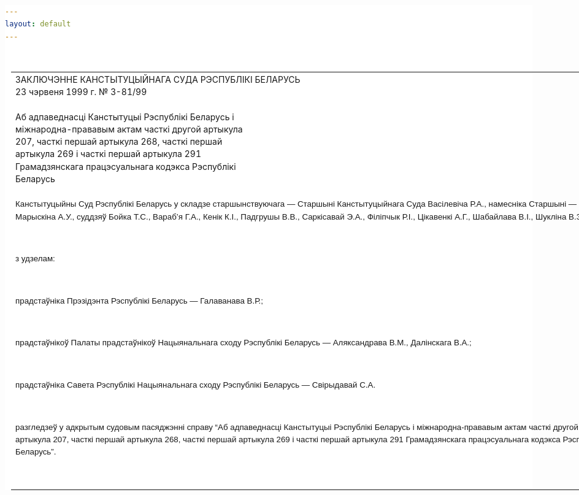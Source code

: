 ```yaml
---
layout: default
---
```


<div style="margin: 0px auto; width: 1000px;">

<div id="flag">

 

</div>

<div id="fixedWidth">

<div id="body">

<div id="columnSpanned">

<div id="content" style="margin: 10px">

<table>
<colgroup>
<col style="width: 100%" />
</colgroup>
<tbody>
<tr class="odd">
<td><div data-align="center" style="text-transform: uppercase;">
Заключэнне Канстытуцыйнага Суда Рэспублікі Беларусь
</div>
<div data-align="center">
23 чэрвеня 1999 г. № З-81/99
</div>
<div data-align="left" style="width: 400px; margin-top: 20px; margin-bottom: 20px;">
Аб адпаведнасці Канстытуцыі Рэспублікі Беларусь і міжнародна-прававым актам часткі другой артыкула 207, часткі першай артыкула 268, часткі першай артыкула 269 і часткі першай артыкула 291 Грамадзянскага працэсуальнага кодэкса Рэспублікі Беларусь
</div>
<p><span style="font-size: 10pt; font-family: Arial">Канстытуцыйны Суд Рэспублікі Беларусь у складзе старшынствуючага — Старшыні Канстытуцыйнага Суда Васілевіча Р.А., намесніка Старшыні — Марыскіна А.У., суддзяў Бойка Т.С., Вараб’я Г.А., Кенік К.I., Падгрушы В.В., Саркісавай Э.А., Філіпчык Р.I., Цікавенкі А.Г., Шабайлава В.I., Шукліна В.З.</span></p>
<p><span style="font-size: 10pt; font-family: Arial"></span></p>
<p> </p>
<p><span style="font-size: 10pt; font-family: Arial">з удзелам:</span></p>
<p><span style="font-size: 10pt; font-family: Arial"></span></p>
<p> </p>
<p><span style="font-size: 10pt; font-family: Arial">прадстаўніка Прэзідэнта Рэспублікі Беларусь — Галаванава В.Р.;</span></p>
<p><span style="font-size: 10pt; font-family: Arial"></span></p>
<p> </p>
<p><span style="font-size: 10pt; font-family: Arial">прадстаўнікоў Палаты прадстаўнікоў Нацыянальнага сходу Рэспублікі Беларусь — Аляксандрава В.М., Далінскага В.А.;</span></p>
<p><span style="font-size: 10pt; font-family: Arial"></span></p>
<p> </p>
<p><span style="font-size: 10pt; font-family: Arial">прадстаўніка Савета Рэспублікі Нацыянальнага сходу Рэспублікі Беларусь — Свірыдавай С.А.</span></p>
<p><span style="font-size: 10pt; font-family: Arial"></span></p>
<p> </p>
<p><span style="font-size: 10pt; font-family: Arial">разгледзеў у адкрытым судовым пасяджэнні справу “Аб адпаведнасці Канстытуцыі Рэспублікі Беларусь і міжнародна-прававым актам часткі другой артыкула 207, часткі першай артыкула 268, часткі першай артыкула 269 і часткі першай артыкула 291 Грамадзянскага працэсуальнага кодэкса Рэспублікі Беларусь”.</span></p>
<p><span style="font-size: 10pt; font-family: Arial"></span></p>
<p> </p>